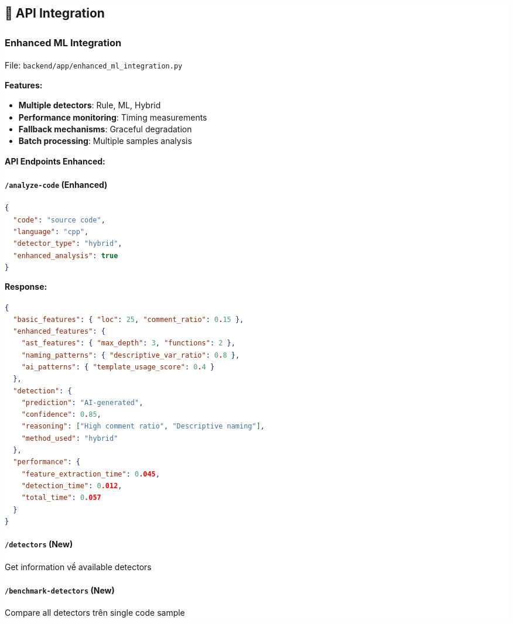 ## 🔌 API Integration

### Enhanced ML Integration

File: `backend/app/enhanced_ml_integration.py`

**Features:**
- **Multiple detectors**: Rule, ML, Hybrid
- **Performance monitoring**: Timing measurements
- **Fallback mechanisms**: Graceful degradation
- **Batch processing**: Multiple samples analysis

**API Endpoints Enhanced:**

#### `/analyze-code` (Enhanced)
```json
{
  "code": "source code",
  "language": "cpp",
  "detector_type": "hybrid",
  "enhanced_analysis": true
}
```

**Response:**
```json
{
  "basic_features": { "loc": 25, "comment_ratio": 0.15 },
  "enhanced_features": {
    "ast_features": { "max_depth": 3, "functions": 2 },
    "naming_patterns": { "descriptive_var_ratio": 0.8 },
    "ai_patterns": { "template_usage_score": 0.4 }
  },
  "detection": {
    "prediction": "AI-generated",
    "confidence": 0.85,
    "reasoning": ["High comment ratio", "Descriptive naming"],
    "method_used": "hybrid"
  },
  "performance": {
    "feature_extraction_time": 0.045,
    "detection_time": 0.012,
    "total_time": 0.057
  }
}
```

#### `/detectors` (New)
Get information về available detectors

#### `/benchmark-detectors` (New)
Compare all detectors trên single code sample

